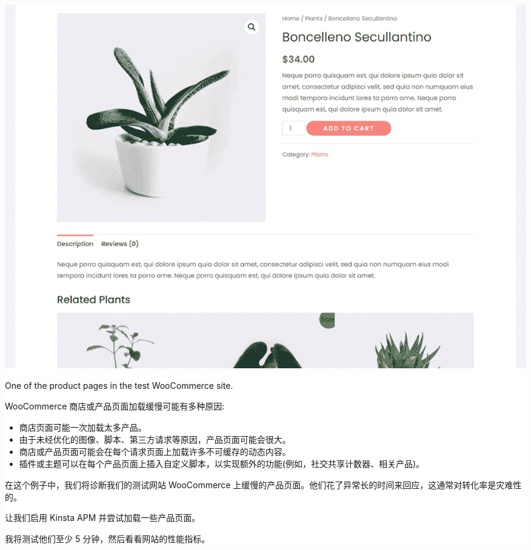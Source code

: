![One of the product pages in the test WooCommerce site](img/ff49b1cde799ca9caa8aca45f487b231.png)

One of the product pages in the test WooCommerce site.



WooCommerce 商店或产品页面加载缓慢可能有多种原因:

*   商店页面可能一次加载太多产品。
*   由于未经优化的图像、脚本、第三方请求等原因，产品页面可能会很大。
*   商店或产品页面可能会在每个请求页面上加载许多不可缓存的动态内容。
*   插件或主题可以在每个产品页面上插入自定义脚本，以实现额外的功能(例如，社交共享计数器、相关产品)。

在这个例子中，我们将诊断我们的测试网站 WooCommerce 上缓慢的产品页面。他们花了异常长的时间来回应，这通常对转化率是灾难性的。

让我们启用 Kinsta APM 并尝试加载一些产品页面。

我将测试他们至少 5 分钟，然后看看网站的性能指标。
